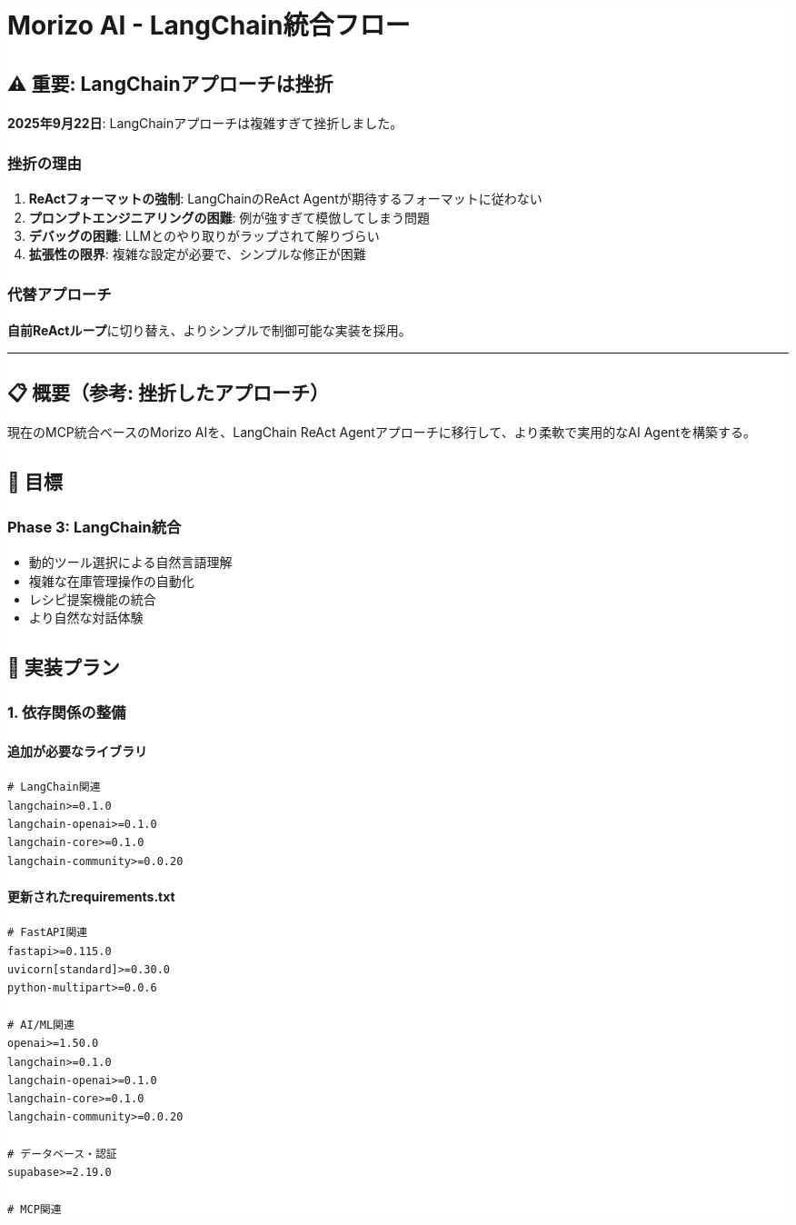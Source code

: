 # Morizo AI - LangChain統合フロー

## ⚠️ 重要: LangChainアプローチは挫折

**2025年9月22日**: LangChainアプローチは複雑すぎて挫折しました。

### 挫折の理由
1. **ReActフォーマットの強制**: LangChainのReAct Agentが期待するフォーマットに従わない
2. **プロンプトエンジニアリングの困難**: 例が強すぎて模倣してしまう問題
3. **デバッグの困難**: LLMとのやり取りがラップされて解りづらい
4. **拡張性の限界**: 複雑な設定が必要で、シンプルな修正が困難

### 代替アプローチ
**自前ReActループ**に切り替え、よりシンプルで制御可能な実装を採用。

---

## 📋 概要（参考: 挫折したアプローチ）

現在のMCP統合ベースのMorizo AIを、LangChain ReAct Agentアプローチに移行して、より柔軟で実用的なAI Agentを構築する。

## 🎯 目標

### **Phase 3: LangChain統合**
- 動的ツール選択による自然言語理解
- 複雑な在庫管理操作の自動化
- レシピ提案機能の統合
- より自然な対話体験

## 🚀 実装プラン

### 1. 依存関係の整備

#### **追加が必要なライブラリ**
```txt
# LangChain関連
langchain>=0.1.0
langchain-openai>=0.1.0
langchain-core>=0.1.0
langchain-community>=0.0.20
```

#### **更新されたrequirements.txt**
```txt
# FastAPI関連
fastapi>=0.115.0
uvicorn[standard]>=0.30.0
python-multipart>=0.0.6

# AI/ML関連
openai>=1.50.0
langchain>=0.1.0
langchain-openai>=0.1.0
langchain-core>=0.1.0
langchain-community>=0.0.20

# データベース・認証
supabase>=2.19.0

# MCP関連
```